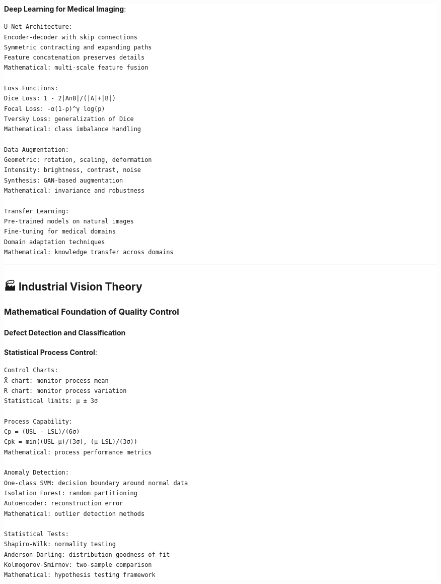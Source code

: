 **Deep Learning for Medical Imaging**:
```
U-Net Architecture:
Encoder-decoder with skip connections
Symmetric contracting and expanding paths
Feature concatenation preserves details
Mathematical: multi-scale feature fusion

Loss Functions:
Dice Loss: 1 - 2|A∩B|/(|A|+|B|)
Focal Loss: -α(1-p)^γ log(p)
Tversky Loss: generalization of Dice
Mathematical: class imbalance handling

Data Augmentation:
Geometric: rotation, scaling, deformation
Intensity: brightness, contrast, noise
Synthesis: GAN-based augmentation
Mathematical: invariance and robustness

Transfer Learning:
Pre-trained models on natural images
Fine-tuning for medical domains
Domain adaptation techniques
Mathematical: knowledge transfer across domains
```

---

## 🏭 Industrial Vision Theory

### Mathematical Foundation of Quality Control

#### Defect Detection and Classification
**Statistical Process Control**:
```
Control Charts:
X̄ chart: monitor process mean
R chart: monitor process variation
Statistical limits: μ ± 3σ

Process Capability:
Cp = (USL - LSL)/(6σ)
Cpk = min((USL-μ)/(3σ), (μ-LSL)/(3σ))
Mathematical: process performance metrics

Anomaly Detection:
One-class SVM: decision boundary around normal data
Isolation Forest: random partitioning
Autoencoder: reconstruction error
Mathematical: outlier detection methods

Statistical Tests:
Shapiro-Wilk: normality testing
Anderson-Darling: distribution goodness-of-fit
Kolmogorov-Smirnov: two-sample comparison
Mathematical: hypothesis testing framework
```
